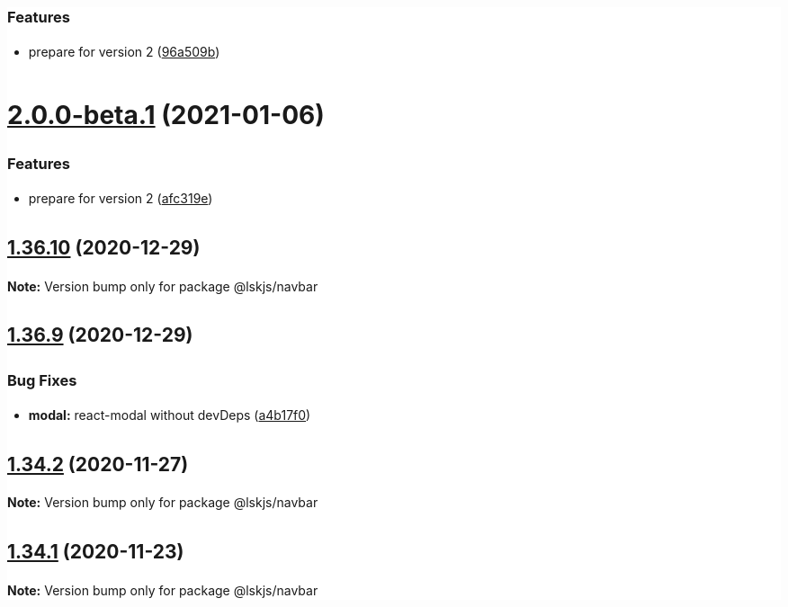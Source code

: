 ### Features

* prepare for version 2 ([96a509b](https://github.com/lskjs/ux/tree/master/packages/navbar/commit/96a509ba00518803fe27868f19d329561aeaa650))





# [2.0.0-beta.1](https://github.com/lskjs/ux/tree/master/packages/navbar/compare/v1.36.10...v2.0.0-beta.1) (2021-01-06)


### Features

* prepare for version 2 ([afc319e](https://github.com/lskjs/ux/tree/master/packages/navbar/commit/afc319ec7bb9f1d4236ad02e951f295f6d79a3e9))





## [1.36.10](https://github.com/lskjs/ux/tree/master/packages/navbar/compare/v1.36.9...v1.36.10) (2020-12-29)

**Note:** Version bump only for package @lskjs/navbar





## [1.36.9](https://github.com/lskjs/ux/tree/master/packages/navbar/compare/v1.36.8...v1.36.9) (2020-12-29)


### Bug Fixes

* **modal:** react-modal without devDeps ([a4b17f0](https://github.com/lskjs/ux/tree/master/packages/navbar/commit/a4b17f0cb05dcf86a873f05a36a18b0a65d1e273))





## [1.34.2](https://github.com/lskjs/ux/tree/master/packages/navbar/compare/v1.34.1...v1.34.2) (2020-11-27)

**Note:** Version bump only for package @lskjs/navbar





## [1.34.1](https://github.com/lskjs/ux/tree/master/packages/navbar/compare/v1.34.0...v1.34.1) (2020-11-23)

**Note:** Version bump only for package @lskjs/navbar


